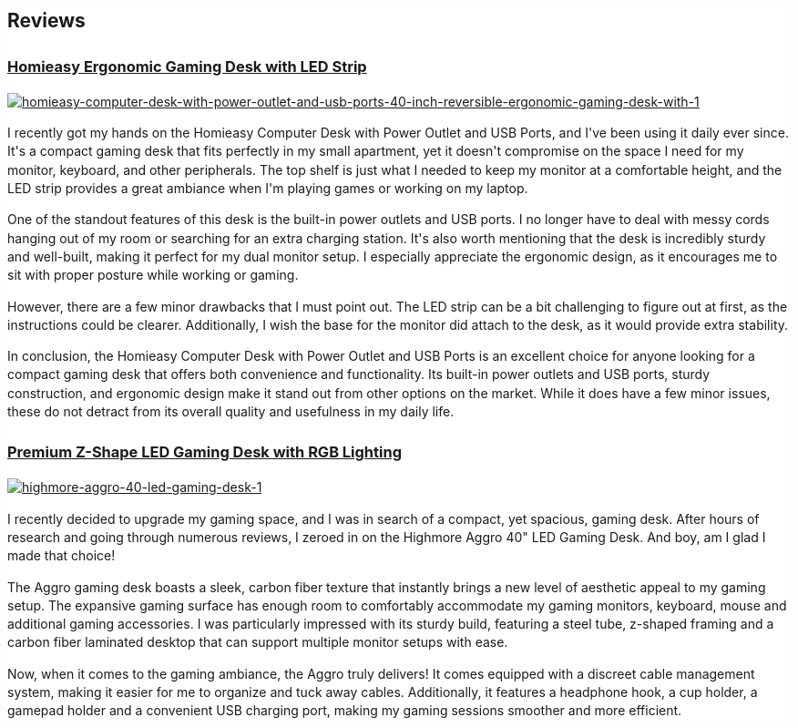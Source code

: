 
## Reviews


### [Homieasy Ergonomic Gaming Desk with LED Strip](https://serp.ly/@serpgames/amazon/ergonomic-gaming-desks?utm\_source=serpgames&utm\_medium=organic&utm\_campaign=website)

<div class="image"><a href="https://serp.ly/@serpgames/amazon/ergonomic-gaming-desks?utm_source=serpgames&utm_medium=organic&utm_campaign=website"><img alt="homieasy-computer-desk-with-power-outlet-and-usb-ports-40-inch-reversible-ergonomic-gaming-desk-with-1" src="https://imagedelivery.net/vy2bglCGN6hEeWOnSe2c7A/homieasy-computer-desk-with-power-outlet-and-usb-ports-40-inch-reversible-ergonomic-gaming-desk-with-1/w=720,h=540,fit=pad,background=black"/></a></div>

I recently got my hands on the Homieasy Computer Desk with Power Outlet and USB Ports, and I've been using it daily ever since. It's a compact gaming desk that fits perfectly in my small apartment, yet it doesn't compromise on the space I need for my monitor, keyboard, and other peripherals. The top shelf is just what I needed to keep my monitor at a comfortable height, and the LED strip provides a great ambiance when I'm playing games or working on my laptop. 

One of the standout features of this desk is the built-in power outlets and USB ports. I no longer have to deal with messy cords hanging out of my room or searching for an extra charging station. It's also worth mentioning that the desk is incredibly sturdy and well-built, making it perfect for my dual monitor setup. I especially appreciate the ergonomic design, as it encourages me to sit with proper posture while working or gaming. 

However, there are a few minor drawbacks that I must point out. The LED strip can be a bit challenging to figure out at first, as the instructions could be clearer. Additionally, I wish the base for the monitor did attach to the desk, as it would provide extra stability. 

In conclusion, the Homieasy Computer Desk with Power Outlet and USB Ports is an excellent choice for anyone looking for a compact gaming desk that offers both convenience and functionality. Its built-in power outlets and USB ports, sturdy construction, and ergonomic design make it stand out from other options on the market. While it does have a few minor issues, these do not detract from its overall quality and usefulness in my daily life. 


### [Premium Z-Shape LED Gaming Desk with RGB Lighting](https://serp.ly/@serpgames/amazon/ergonomic-gaming-desks?utm\_source=serpgames&utm\_medium=organic&utm\_campaign=website)

<div class="image"><a href="https://serp.ly/@serpgames/amazon/ergonomic-gaming-desks?utm_source=serpgames&utm_medium=organic&utm_campaign=website"><img alt="highmore-aggro-40-led-gaming-desk-1" src="https://imagedelivery.net/vy2bglCGN6hEeWOnSe2c7A/highmore-aggro-40-led-gaming-desk-1/w=720,h=540,fit=pad,background=black"/></a></div>

I recently decided to upgrade my gaming space, and I was in search of a compact, yet spacious, gaming desk. After hours of research and going through numerous reviews, I zeroed in on the Highmore Aggro 40" LED Gaming Desk. And boy, am I glad I made that choice! 

The Aggro gaming desk boasts a sleek, carbon fiber texture that instantly brings a new level of aesthetic appeal to my gaming setup. The expansive gaming surface has enough room to comfortably accommodate my gaming monitors, keyboard, mouse and additional gaming accessories. I was particularly impressed with its sturdy build, featuring a steel tube, z-shaped framing and a carbon fiber laminated desktop that can support multiple monitor setups with ease. 

Now, when it comes to the gaming ambiance, the Aggro truly delivers! It comes equipped with a discreet cable management system, making it easier for me to organize and tuck away cables. Additionally, it features a headphone hook, a cup holder, a gamepad holder and a convenient USB charging port, making my gaming sessions smoother and more efficient. 
